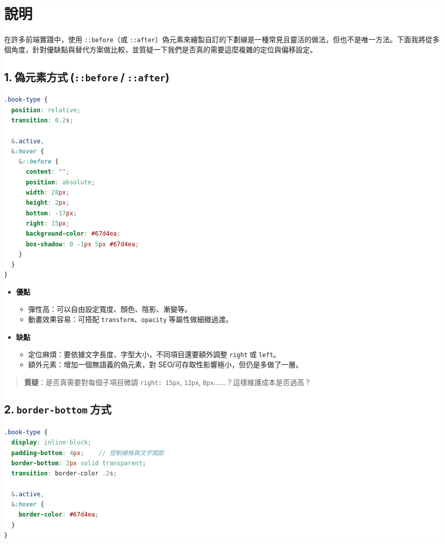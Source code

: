 # 說明
在許多前端實踐中，使用 `::before`（或 `::after`）偽元素來繪製自訂的下劃線是一種常見且靈活的做法，但也不是唯一方法。下面我將從多個角度，針對優缺點與替代方案做比較，並質疑一下我們是否真的需要這麼複雜的定位與偏移設定。

## 1. 偽元素方式 (`::before` / `::after`)

```scss
.book-type {
  position: relative;
  transition: 0.2s;

  &.active,
  &:hover {
    &::before {
      content: "";
      position: absolute;
      width: 28px;
      height: 2px;
      bottom: -17px;
      right: 15px;
      background-color: #67d4ea;
      box-shadow: 0 -1px 5px #67d4ea;
    }
  }
}
```

* **優點**

  * 彈性高：可以自由設定寬度、顏色、陰影、漸變等。
  * 動畫效果容易：可搭配 `transform`、`opacity` 等屬性做細緻過渡。
* **缺點**

  * 定位麻煩：要依據文字長度、字型大小，不同項目還要額外調整 `right` 或 `left`。
  * 額外元素：增加一個無語義的偽元素，對 SEO/可存取性影響極小，但仍是多做了一層。

> **質疑**：是否真需要對每個子項目微調 `right: 15px`, `12px`, `8px`……？這樣維護成本是否過高？

## 2. `border-bottom` 方式

```scss
.book-type {
  display: inline-block;
  padding-bottom: 4px;    // 控制線條與文字間距
  border-bottom: 2px solid transparent;
  transition: border-color .2s;

  &.active,
  &:hover {
    border-color: #67d4ea;
  }
}
```
